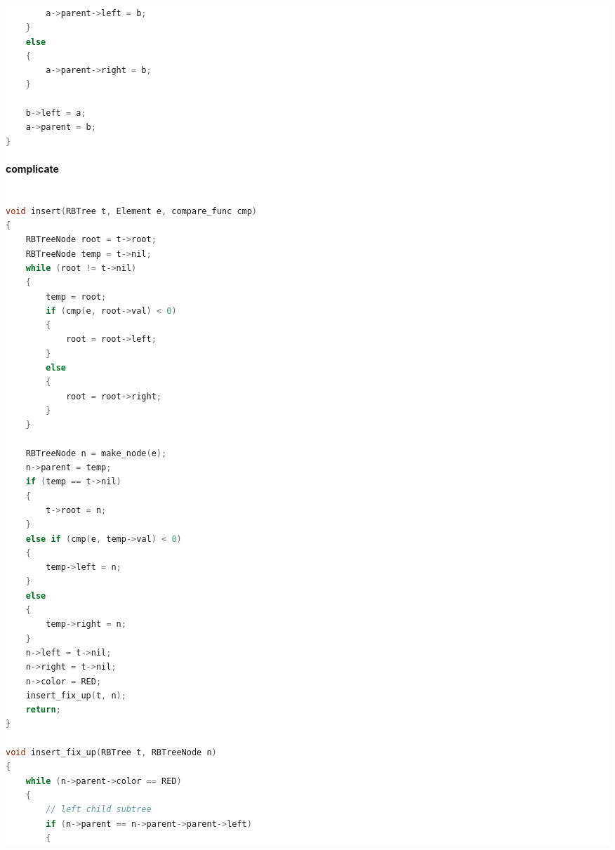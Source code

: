 ```c
        a->parent->left = b;
    }
    else
    {
        a->parent->right = b;
    }

    b->left = a;
    a->parent = b;
}


```


#### complicate

```c

void insert(RBTree t, Element e, compare_func cmp)
{
    RBTreeNode root = t->root;
    RBTreeNode temp = t->nil;
    while (root != t->nil)
    {
        temp = root;
        if (cmp(e, root->val) < 0)
        {
            root = root->left;
        }
        else
        {
            root = root->right;
        }
    }

    RBTreeNode n = make_node(e);
    n->parent = temp;
    if (temp == t->nil)
    {
        t->root = n;
    }
    else if (cmp(e, temp->val) < 0)
    {
        temp->left = n;
    }
    else
    {
        temp->right = n;
    }
    n->left = t->nil;
    n->right = t->nil;
    n->color = RED;
    insert_fix_up(t, n);
    return;
}

void insert_fix_up(RBTree t, RBTreeNode n)
{
    while (n->parent->color == RED)
    {
        // left child subtree
        if (n->parent == n->parent->parent->left)
        {
```